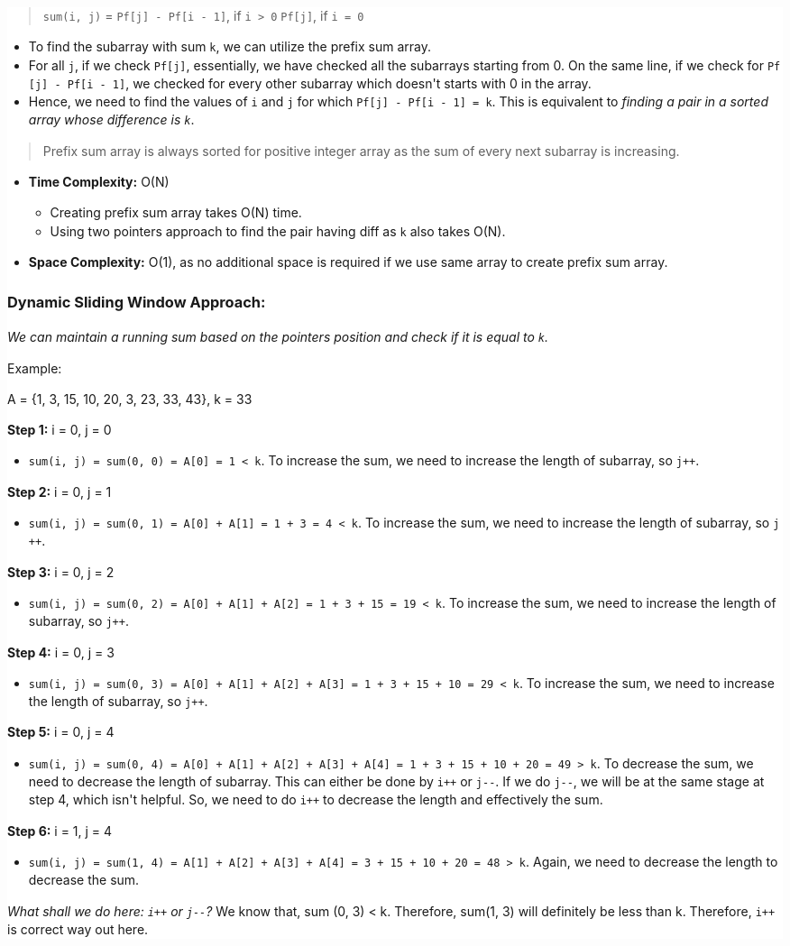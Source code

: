 > `sum(i, j)` = 
> `Pf[j] - Pf[i - 1]`, if `i > 0`
> `Pf[j]`, if `i = 0`
- To find the subarray with sum `k`, we can utilize the prefix sum array. 
- For all `j`, if we check `Pf[j]`, essentially, we have checked all the subarrays starting from 0. On the same line, if we check for `Pf[j] - Pf[i - 1]`, we checked for every other subarray which doesn't starts with 0 in the array.
- Hence, we need to find the values of `i` and `j` for which `Pf[j] - Pf[i - 1] = k`. This is equivalent to *finding a pair in a sorted array whose difference is `k`*.
 
> Prefix sum array is always sorted for positive integer array as the sum of every next subarray is increasing.


- **Time Complexity:** O(N)
    - Creating prefix sum array takes O(N) time.
    - Using two pointers approach to find the pair having diff as `k` also takes O(N).
    
- **Space Complexity:**
O(1), as no additional space is required if we use same array to create prefix sum array.


### Dynamic Sliding Window Approach:
*We can maintain a running sum based on the pointers position and check if it is equal to `k`.*

Example:

 A = {1, 3, 15, 10, 20, 3, 23, 33, 43}, k = 33

**Step 1:** i = 0, j = 0
- `sum(i, j) = sum(0, 0) = A[0] = 1 < k`. To increase the sum, we need to increase the length of subarray, so `j++`.

**Step 2:** i = 0, j = 1
- `sum(i, j) = sum(0, 1) = A[0] + A[1] = 1 + 3 = 4 < k`. To increase the sum, we need to increase the length of subarray, so `j++`.

**Step 3:** i = 0, j = 2
- `sum(i, j) = sum(0, 2) = A[0] + A[1] + A[2] = 1 + 3 + 15 = 19 < k`. To increase the sum, we need to increase the length of subarray, so `j++`.

**Step 4:** i = 0, j = 3
- `sum(i, j) = sum(0, 3) = A[0] + A[1] + A[2] + A[3] = 1 + 3 + 15 + 10 = 29 < k`. To increase the sum, we need to increase the length of subarray, so `j++`.

**Step 5:** i = 0, j = 4
- `sum(i, j) = sum(0, 4) = A[0] + A[1] + A[2] + A[3] + A[4] = 1 + 3 + 15 + 10 + 20 = 49 > k`. To decrease the sum, we need to decrease the length of subarray. This can either be done by `i++` or `j--`. If we do `j--`, we will be at the same stage at step 4, which isn't helpful. So, we need to do `i++` to decrease the length and effectively the sum. 

**Step 6:** i = 1, j = 4
- `sum(i, j) = sum(1, 4) = A[1] + A[2] + A[3] + A[4] = 3 + 15 + 10 + 20 = 48 > k`. Again, we need to decrease the length to decrease the sum.

*What shall we do here: `i++` or `j--`?*
We know that, sum (0, 3) < k. Therefore, sum(1, 3) will definitely be less than k. Therefore, `i++` is correct way out here.
